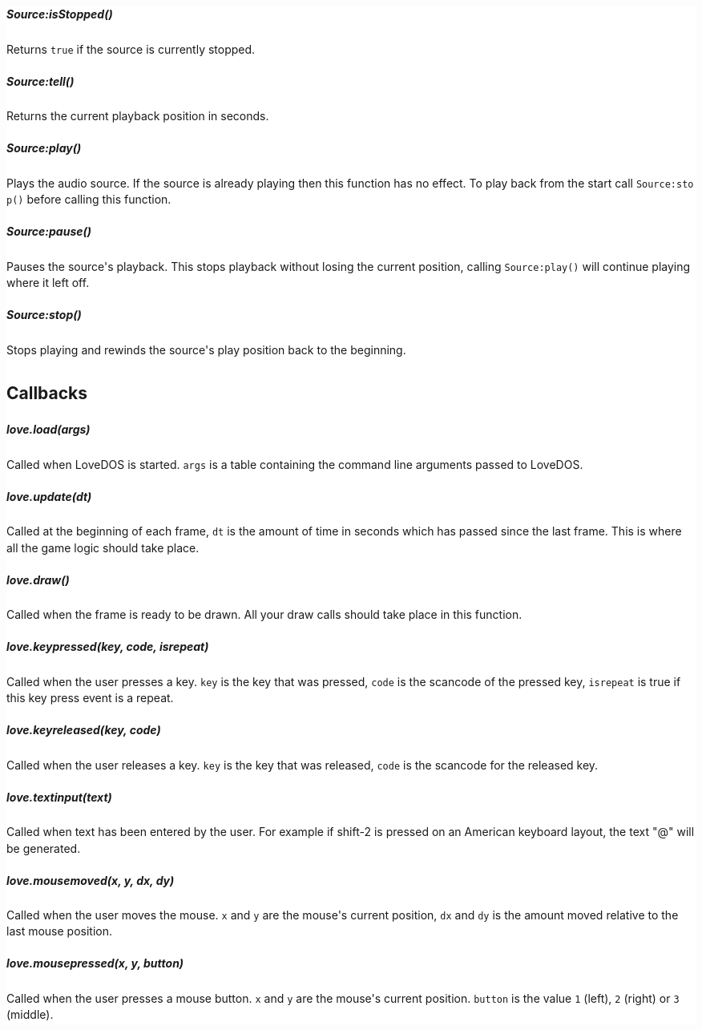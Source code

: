 ##### Source:isStopped()
Returns `true` if the source is currently stopped.

##### Source:tell()
Returns the current playback position in seconds.

##### Source:play()
Plays the audio source. If the source is already playing then this function has
no effect. To play back from the start call `Source:stop()` before calling this
function.

##### Source:pause()
Pauses the source's playback. This stops playback without losing the current position, calling `Source:play()` will continue playing where it left off.

##### Source:stop()
Stops playing and rewinds the source's play position back to the beginning.


## Callbacks
##### love.load(args)
Called when LoveDOS is started. `args` is a table containing the command line
arguments passed to LoveDOS.

##### love.update(dt)
Called at the beginning of each frame, `dt` is the amount of time in seconds
which has passed since the last frame. This is where all the game logic should
take place.

##### love.draw()
Called when the frame is ready to be drawn. All your draw calls should take
place in this function.

##### love.keypressed(key, code, isrepeat)
Called when the user presses a key. `key` is the key that was pressed, `code` is
the scancode of the pressed key, `isrepeat` is true if this key press event is a
repeat.

##### love.keyreleased(key, code)
Called when the user releases a key. `key` is the key that was released, `code`
is the scancode for the released key.

##### love.textinput(text)
Called when text has been entered by the user. For example if shift-2 is pressed
on an American keyboard layout, the text "@" will be generated.

##### love.mousemoved(x, y, dx, dy)
Called when the user moves the mouse. `x` and `y` are the mouse's current
position, `dx` and `dy` is the amount moved relative to the last mouse position.

##### love.mousepressed(x, y, button)
Called when the user presses a mouse button. `x` and `y` are the mouse's current
position. `button` is the value `1` (left), `2` (right) or `3` (middle).
